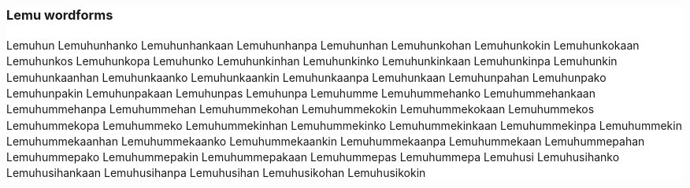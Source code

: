
### Lemu wordforms

Lemuhun
Lemuhunhanko
Lemuhunhankaan
Lemuhunhanpa
Lemuhunhan
Lemuhunkohan
Lemuhunkokin
Lemuhunkokaan
Lemuhunkos
Lemuhunkopa
Lemuhunko
Lemuhunkinhan
Lemuhunkinko
Lemuhunkinkaan
Lemuhunkinpa
Lemuhunkin
Lemuhunkaanhan
Lemuhunkaanko
Lemuhunkaankin
Lemuhunkaanpa
Lemuhunkaan
Lemuhunpahan
Lemuhunpako
Lemuhunpakin
Lemuhunpakaan
Lemuhunpas
Lemuhunpa
Lemuhumme
Lemuhummehanko
Lemuhummehankaan
Lemuhummehanpa
Lemuhummehan
Lemuhummekohan
Lemuhummekokin
Lemuhummekokaan
Lemuhummekos
Lemuhummekopa
Lemuhummeko
Lemuhummekinhan
Lemuhummekinko
Lemuhummekinkaan
Lemuhummekinpa
Lemuhummekin
Lemuhummekaanhan
Lemuhummekaanko
Lemuhummekaankin
Lemuhummekaanpa
Lemuhummekaan
Lemuhummepahan
Lemuhummepako
Lemuhummepakin
Lemuhummepakaan
Lemuhummepas
Lemuhummepa
Lemuhusi
Lemuhusihanko
Lemuhusihankaan
Lemuhusihanpa
Lemuhusihan
Lemuhusikohan
Lemuhusikokin